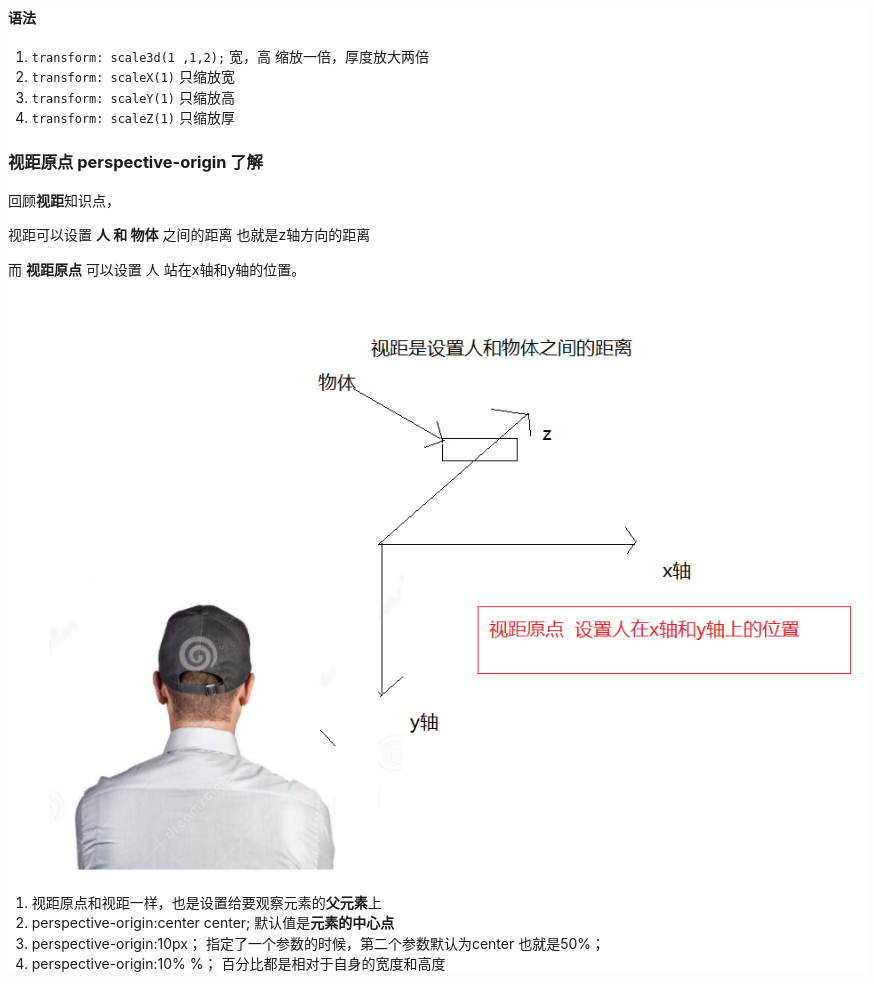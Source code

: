 #### 语法

1. `transform: scale3d(1 ,1,2);`  宽，高 缩放一倍，厚度放大两倍
2. `transform: scaleX(1)` 只缩放宽
3. `transform: scaleY(1)` 只缩放高
4. `transform: scaleZ(1)` 只缩放厚  

### 视距原点 perspective-origin 了解

回顾**视距**知识点，

视距可以设置 **人 和 物体** 之间的距离 也就是z轴方向的距离   

而  **视距原点** 可以设置 人 站在x轴和y轴的位置。

![1524983412514](./medias/1524983412514.png)



1. 视距原点和视距一样，也是设置给要观察元素的**父元素**上
2. perspective-origin:center center; 默认值是**元素的中心点**
3. perspective-origin:10px；  指定了一个参数的时候，第二个参数默认为center 也就是50%；
4. perspective-origin:10% %； 百分比都是相对于自身的宽度和高度


